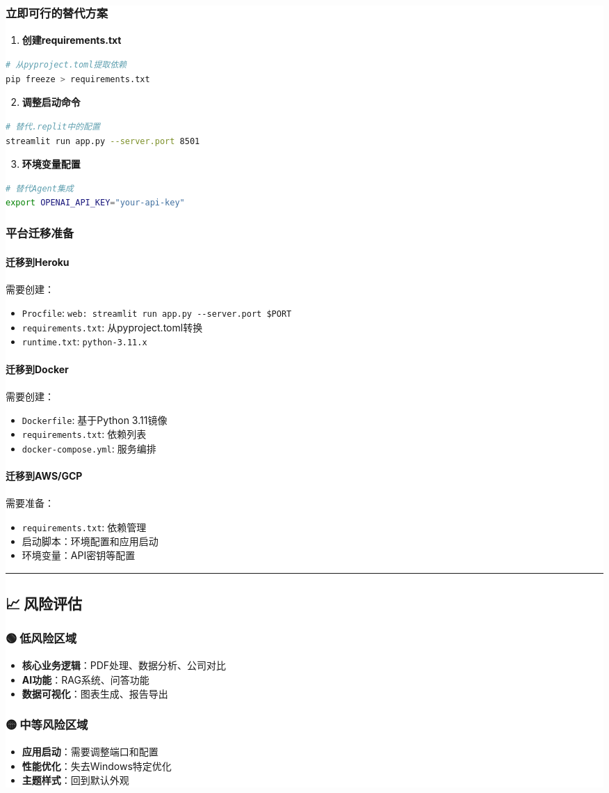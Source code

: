### 立即可行的替代方案

1. **创建requirements.txt**
```bash
# 从pyproject.toml提取依赖
pip freeze > requirements.txt
```

2. **调整启动命令**
```bash
# 替代.replit中的配置
streamlit run app.py --server.port 8501
```

3. **环境变量配置**
```bash
# 替代Agent集成
export OPENAI_API_KEY="your-api-key"
```

### 平台迁移准备

#### 迁移到Heroku
需要创建：
- `Procfile`: `web: streamlit run app.py --server.port $PORT`
- `requirements.txt`: 从pyproject.toml转换
- `runtime.txt`: `python-3.11.x`

#### 迁移到Docker
需要创建：
- `Dockerfile`: 基于Python 3.11镜像
- `requirements.txt`: 依赖列表
- `docker-compose.yml`: 服务编排

#### 迁移到AWS/GCP
需要准备：
- `requirements.txt`: 依赖管理
- 启动脚本：环境配置和应用启动
- 环境变量：API密钥等配置

---

## 📈 风险评估

### 🟢 低风险区域
- **核心业务逻辑**：PDF处理、数据分析、公司对比
- **AI功能**：RAG系统、问答功能
- **数据可视化**：图表生成、报告导出

### 🟡 中等风险区域
- **应用启动**：需要调整端口和配置
- **性能优化**：失去Windows特定优化
- **主题样式**：回到默认外观
